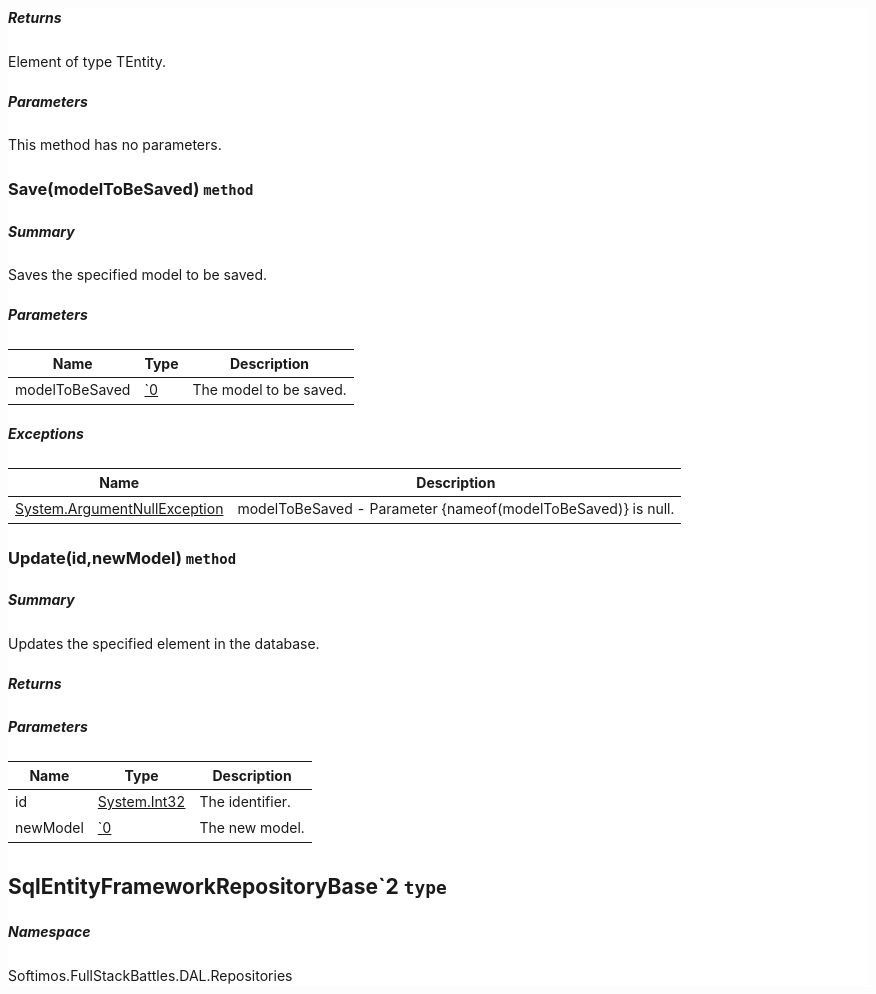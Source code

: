 ##### Returns

Element of type TEntity.

##### Parameters

This method has no parameters.

<a name='M-Softimos-FullStackBattles-DAL-Repositories-SqlEntityFrameworkCrudRepositoryBase`2-Save-`0-'></a>
### Save(modelToBeSaved) `method`

##### Summary

Saves the specified model to be saved.

##### Parameters

| Name | Type | Description |
| ---- | ---- | ----------- |
| modelToBeSaved | [\`0](#T-`0 '`0') | The model to be saved. |

##### Exceptions

| Name | Description |
| ---- | ----------- |
| [System.ArgumentNullException](http://msdn.microsoft.com/query/dev14.query?appId=Dev14IDEF1&l=EN-US&k=k:System.ArgumentNullException 'System.ArgumentNullException') | modelToBeSaved - Parameter {nameof(modelToBeSaved)} is null. |

<a name='M-Softimos-FullStackBattles-DAL-Repositories-SqlEntityFrameworkCrudRepositoryBase`2-Update-System-Int32,`0-'></a>
### Update(id,newModel) `method`

##### Summary

Updates the specified element in the database.

##### Returns



##### Parameters

| Name | Type | Description |
| ---- | ---- | ----------- |
| id | [System.Int32](http://msdn.microsoft.com/query/dev14.query?appId=Dev14IDEF1&l=EN-US&k=k:System.Int32 'System.Int32') | The identifier. |
| newModel | [\`0](#T-`0 '`0') | The new model. |

<a name='T-Softimos-FullStackBattles-DAL-Repositories-SqlEntityFrameworkRepositoryBase`2'></a>
## SqlEntityFrameworkRepositoryBase\`2 `type`

##### Namespace

Softimos.FullStackBattles.DAL.Repositories
